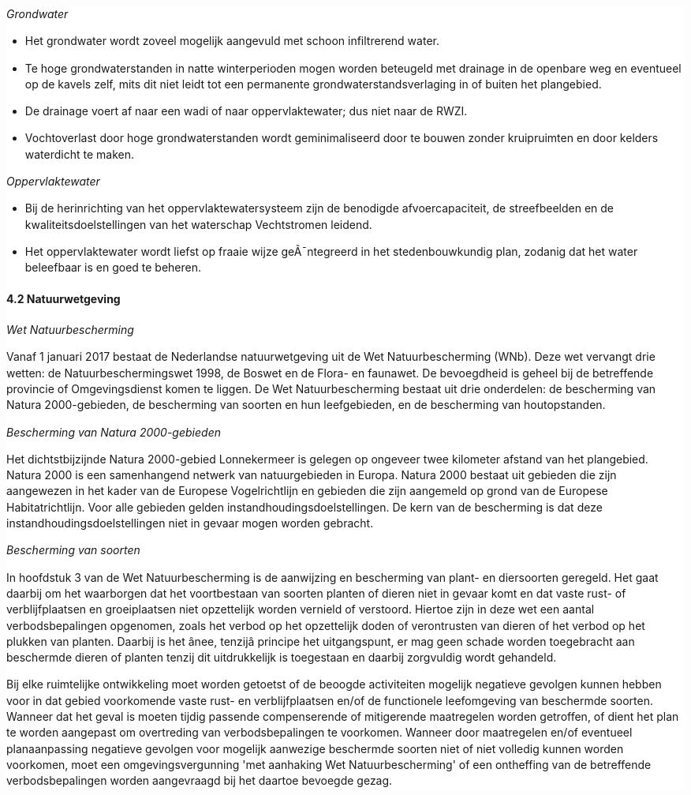*Grondwater*

* Het grondwater wordt zoveel mogelijk aangevuld met schoon infiltrerend water.

* Te hoge grondwaterstanden in natte winterperioden mogen worden beteugeld met drainage in de openbare weg en eventueel op de kavels zelf, mits dit niet leidt tot een permanente grondwaterstandsverlaging in of buiten het plangebied.

* De drainage voert af naar een wadi of naar oppervlaktewater; dus niet naar de RWZI.

* Vochtoverlast door hoge grondwaterstanden wordt geminimaliseerd door te bouwen zonder kruipruimten en door kelders waterdicht te maken.

*Oppervlaktewater*

* Bij de herinrichting van het oppervlaktewatersysteem zijn de benodigde afvoercapaciteit, de streefbeelden en de kwaliteitsdoelstellingen van het waterschap Vechtstromen leidend.

* Het oppervlaktewater wordt liefst op fraaie wijze geÃ¯ntegreerd in het stedenbouwkundig plan, zodanig dat het water beleefbaar is en goed te beheren.

#### 4\.2 Natuurwetgeving

*Wet Natuurbescherming*

Vanaf 1 januari 2017 bestaat de Nederlandse natuurwetgeving uit de Wet Natuurbescherming (WNb). Deze wet vervangt drie wetten: de Natuurbeschermingswet 1998, de Boswet en de Flora\- en faunawet. De bevoegdheid is geheel bij de betreffende provincie of Omgevingsdienst komen te liggen. De Wet Natuurbescherming bestaat uit drie onderdelen: de bescherming van Natura 2000\-gebieden, de bescherming van soorten en hun leefgebieden, en de bescherming van houtopstanden.

*Bescherming van Natura 2000\-gebieden*

Het dichtstbijzijnde Natura 2000\-gebied Lonnekermeer is gelegen op ongeveer twee kilometer afstand van het plangebied. Natura 2000 is een samenhangend netwerk van natuurgebieden in Europa. Natura 2000 bestaat uit gebieden die zijn aangewezen in het kader van de Europese Vogelrichtlijn en gebieden die zijn aangemeld op grond van de Europese Habitatrichtlijn. Voor alle gebieden gelden instandhoudingsdoelstellingen. De kern van de bescherming is dat deze instandhoudingsdoelstellingen niet in gevaar mogen worden gebracht.

*Bescherming van soorten*

In hoofdstuk 3 van de Wet Natuurbescherming is de aanwijzing en bescherming van plant\- en diersoorten geregeld. Het gaat daarbij om het waarborgen dat het voortbestaan van soorten planten of dieren niet in gevaar komt en dat vaste rust\- of verblijfplaatsen en groeiplaatsen niet opzettelijk worden vernield of verstoord. Hiertoe zijn in deze wet een aantal verbodsbepalingen opgenomen, zoals het verbod op het opzettelijk doden of verontrusten van dieren of het verbod op het plukken van planten. Daarbij is het ânee, tenzijâ principe het uitgangspunt, er mag geen schade worden toegebracht aan beschermde dieren of planten tenzij dit uitdrukkelijk is toegestaan en daarbij zorgvuldig wordt gehandeld.

Bij elke ruimtelijke ontwikkeling moet worden getoetst of de beoogde activiteiten mogelijk negatieve gevolgen kunnen hebben voor in dat gebied voorkomende vaste rust\- en verblijfplaatsen en/of de functionele leefomgeving van beschermde soorten. Wanneer dat het geval is moeten tijdig passende compenserende of mitigerende maatregelen worden getroffen, of dient het plan te worden aangepast om overtreding van verbodsbepalingen te voorkomen. Wanneer door maatregelen en/of eventueel planaanpassing negatieve gevolgen voor mogelijk aanwezige beschermde soorten niet of niet volledig kunnen worden voorkomen, moet een omgevingsvergunning 'met aanhaking Wet Natuurbescherming' of een ontheffing van de betreffende verbodsbepalingen worden aangevraagd bij het daartoe bevoegde gezag.
